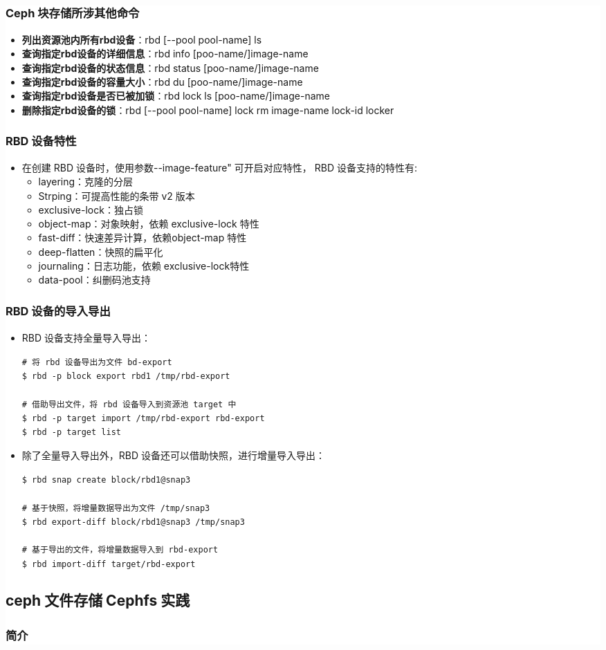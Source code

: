 

### Ceph 块存储所涉其他命令

- **列出资源池内所有rbd设备**：rbd [--pool pool-name] ls
- **查询指定rbd设备的详细信息**：rbd info [poo-name/]image-name
- **查询指定rbd设备的状态信息**：rbd status [poo-name/]image-name
- **查询指定rbd设备的容量大小**：rbd du [poo-name/]image-name
- **查询指定rbd设备是否已被加锁**：rbd lock ls [poo-name/]image-name
- **删除指定rbd设备的锁**：rbd [--pool pool-name] lock rm image-name lock-id locker

### RBD 设备特性

- 在创建 RBD 设备时，使用参数--image-feature" 可开启对应特性， RBD 设备支持的特性有:
  - layering：克隆的分层
  - Strping：可提高性能的条带 v2 版本
  - exclusive-lock：独占锁
  - object-map：对象映射，依赖 exclusive-lock 特性
  - fast-diff：快速差异计算，依赖object-map 特性
  - deep-flatten：快照的扁平化
  - journaling：日志功能，依赖 exclusive-lock特性
  - data-pool：纠删码池支持

### RBD 设备的导入导出

- RBD 设备支持全量导入导出：

  ~~~shell
  # 将 rbd 设备导出为文件 bd-export
  $ rbd -p block export rbd1 /tmp/rbd-export
  
  # 借助导出文件，将 rbd 设备导入到资源池 target 中
  $ rbd -p target import /tmp/rbd-export rbd-export
  $ rbd -p target list
  ~~~

  

- 除了全量导入导出外，RBD 设备还可以借助快照，进行增量导入导出：

  ~~~shell
  $ rbd snap create block/rbd1@snap3
  
  # 基于快照，将增量数据导出为文件 /tmp/snap3
  $ rbd export-diff block/rbd1@snap3 /tmp/snap3
  
  # 基于导出的文件，将增量数据导入到 rbd-export
  $ rbd import-diff target/rbd-export
  ~~~

  

## ceph 文件存储 Cephfs 实践

### 简介
